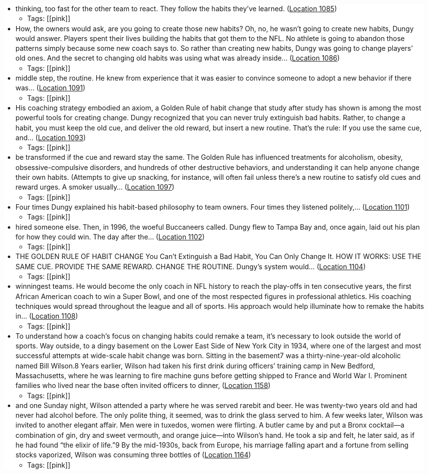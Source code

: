 - thinking, too fast for the other team to react. They follow the habits they’ve learned. ([Location 1085](https://readwise.io/to_kindle?action=open&asin=B006WAIV6M&location=1085))
    - Tags: [[pink]] 
- How, the owners would ask, are you going to create those new habits? Oh, no, he wasn’t going to create new habits, Dungy would answer. Players spent their lives building the habits that got them to the NFL. No athlete is going to abandon those patterns simply because some new coach says to. So rather than creating new habits, Dungy was going to change players’ old ones. And the secret to changing old habits was using what was already inside… ([Location 1086](https://readwise.io/to_kindle?action=open&asin=B006WAIV6M&location=1086))
    - Tags: [[pink]] 
- middle step, the routine. He knew from experience that it was easier to convince someone to adopt a new behavior if there was… ([Location 1091](https://readwise.io/to_kindle?action=open&asin=B006WAIV6M&location=1091))
    - Tags: [[pink]] 
- His coaching strategy embodied an axiom, a Golden Rule of habit change that study after study has shown is among the most powerful tools for creating change. Dungy recognized that you can never truly extinguish bad habits. Rather, to change a habit, you must keep the old cue, and deliver the old reward, but insert a new routine. That’s the rule: If you use the same cue, and… ([Location 1093](https://readwise.io/to_kindle?action=open&asin=B006WAIV6M&location=1093))
    - Tags: [[pink]] 
- be transformed if the cue and reward stay the same. The Golden Rule has influenced treatments for alcoholism, obesity, obsessive-compulsive disorders, and hundreds of other destructive behaviors, and understanding it can help anyone change their own habits. (Attempts to give up snacking, for instance, will often fail unless there’s a new routine to satisfy old cues and reward urges. A smoker usually… ([Location 1097](https://readwise.io/to_kindle?action=open&asin=B006WAIV6M&location=1097))
    - Tags: [[pink]] 
- Four times Dungy explained his habit-based philosophy to team owners. Four times they listened politely,… ([Location 1101](https://readwise.io/to_kindle?action=open&asin=B006WAIV6M&location=1101))
    - Tags: [[pink]] 
- hired someone else. Then, in 1996, the woeful Buccaneers called. Dungy flew to Tampa Bay and, once again, laid out his plan for how they could win. The day after the… ([Location 1102](https://readwise.io/to_kindle?action=open&asin=B006WAIV6M&location=1102))
    - Tags: [[pink]] 
- THE GOLDEN RULE OF HABIT CHANGE You Can’t Extinguish a Bad Habit, You Can Only Change It. HOW IT WORKS: USE THE SAME CUE. PROVIDE THE SAME REWARD. CHANGE THE ROUTINE. Dungy’s system would… ([Location 1104](https://readwise.io/to_kindle?action=open&asin=B006WAIV6M&location=1104))
    - Tags: [[pink]] 
- winningest teams. He would become the only coach in NFL history to reach the play-offs in ten consecutive years, the first African American coach to win a Super Bowl, and one of the most respected figures in professional athletics. His coaching techniques would spread throughout the league and all of sports. His approach would help illuminate how to remake the habits in… ([Location 1108](https://readwise.io/to_kindle?action=open&asin=B006WAIV6M&location=1108))
    - Tags: [[pink]] 
- To understand how a coach’s focus on changing habits could remake a team, it’s necessary to look outside the world of sports. Way outside, to a dingy basement on the Lower East Side of New York City in 1934, where one of the largest and most successful attempts at wide-scale habit change was born. Sitting in the basement7 was a thirty-nine-year-old alcoholic named Bill Wilson.8 Years earlier, Wilson had taken his first drink during officers’ training camp in New Bedford, Massachusetts, where he was learning to fire machine guns before getting shipped to France and World War I. Prominent families who lived near the base often invited officers to dinner, ([Location 1158](https://readwise.io/to_kindle?action=open&asin=B006WAIV6M&location=1158))
    - Tags: [[pink]] 
- and one Sunday night, Wilson attended a party where he was served rarebit and beer. He was twenty-two years old and had never had alcohol before. The only polite thing, it seemed, was to drink the glass served to him. A few weeks later, Wilson was invited to another elegant affair. Men were in tuxedos, women were flirting. A butler came by and put a Bronx cocktail—a combination of gin, dry and sweet vermouth, and orange juice—into Wilson’s hand. He took a sip and felt, he later said, as if he had found “the elixir of life.”9 By the mid-1930s, back from Europe, his marriage falling apart and a fortune from selling stocks vaporized, Wilson was consuming three bottles of ([Location 1164](https://readwise.io/to_kindle?action=open&asin=B006WAIV6M&location=1164))
    - Tags: [[pink]] 